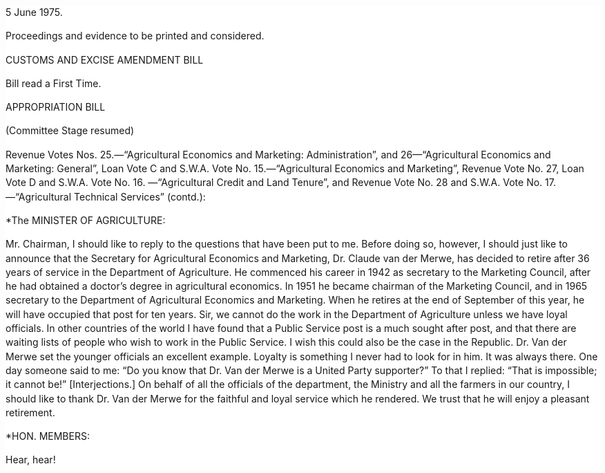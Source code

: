 <p>5 June 1975.</p>

<p>Proceedings and evidence to be printed and considered.</p>

</speech>

<debateSection name="#customs_and_excise_amendment_bill">

<heading>CUSTOMS AND EXCISE AMENDMENT BILL</heading>

<p>Bill read a First Time.</p>

</debateSection>

<debateSection name="#appropriation_bill">

<heading>APPROPRIATION BILL</heading>

<summary>(Committee Stage resumed)</summary>

<p>Revenue Votes Nos. 25.&#x2014;&#x201C;Agricultural Economics and Marketing: Administration&#x201D;, and 26&#x2014;&#x201C;Agricultural Economics and Marketing: General&#x201D;, Loan Vote C and S.W.A. Vote No. 15.&#x2014;&#x201C;Agricultural Economics and Marketing&#x201D;, Revenue Vote No. 27, Loan Vote D and S.W.A. Vote No. 16. &#x2014;&#x201C;Agricultural Credit and Land Tenure&#x201D;, and Revenue Vote No. 28 and S.W.A. Vote No. 17.&#x2014;&#x201C;Agricultural Technical Services&#x201D; (contd.):</p>

<speech by="#minister_of_agriculture">

<from>*The <person refersTo="hansard_za">MINISTER OF AGRICULTURE</person>:</from>

<p>Mr. Chairman, I should like to reply to the questions that have been put to me. Before doing so, however, I should just like to announce that the Secretary for Agricultural Economics and Marketing, Dr. Claude van der Merwe, has decided to retire after 36 years of service in the Department of Agriculture. He commenced his career in 1942 as secretary to the Marketing Council, after he had obtained a doctor&#x2019;s degree in agricultural economics. In 1951 he became chairman of the Marketing Council, and in 1965 secretary to the Department of Agricultural Economics and Marketing. When he retires at the end of September of this year, he will have occupied that post for ten years. Sir, we cannot do the work in the Department of Agriculture unless we have loyal officials. In other countries of the world I have found that a Public Service post is a much sought after post, and that there are waiting lists of people who wish to work in the Public Service. I wish this could also be the case in the Republic. Dr. Van der Merwe set the younger officials an excellent example. Loyalty is something I never had to look for in him. It was always there. One day someone said to me: &#x201C;Do you know that Dr. Van der Merwe is a United Party supporter?&#x201D; To that I replied: &#x201C;That is impossible; it cannot be!&#x201D; [Interjections.] On behalf of all the officials of the department, the Ministry and all the farmers in our country, I should like to thank Dr. Van der Merwe for the faithful and loyal service which he rendered. We trust that he will enjoy a pleasant retirement.</p>

</speech>

<speech by="#hon_members">

<from><person refersTo="hansard_za"><span class="col_7739-7740" refersTo="page_0753"/>*HON. MEMBERS</person>:</from>

<p>Hear, hear!</p>

</speech>

<speech by="#minister">
